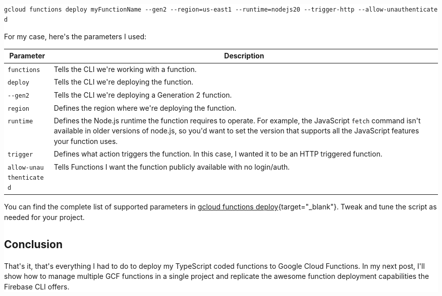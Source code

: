```shell
gcloud functions deploy myFunctionName --gen2 --region=us-east1 --runtime=nodejs20 --trigger-http --allow-unauthenticated
```

For my case, here's the parameters I used:

| Parameter               | Description |
| ----------------------- | ----------- |
| `functions`             | Tells the CLI we're working with a function. |
| `deploy`                | Tells the CLI we're deploying the function. |
| `--gen2`                | Tells the CLI we're deploying a Generation 2 function. |
| `region`                | Defines the region where we're deploying the function. |
| `runtime`               | Defines the Node.js runtime the function requires to operate. For example, the JavaScript `fetch` command isn't available in older versions of node.js, so you'd want to set the version that supports all the JavaScript features your function  uses. |
| `trigger`               | Defines what action triggers the function. In this case, I wanted it to be an HTTP triggered function. |
| `allow-unauthenticated` | Tells Functions I want the function publicly available with no login/auth. |

You can find the complete list of supported parameters in [gcloud functions deploy](https://cloud.google.com/sdk/gcloud/reference/functions/deploy){target="_blank"}. Tweak and tune the script as needed for your project.

## Conclusion

That's it, that's everything I had to do to deploy my TypeScript coded functions to Google Cloud Functions. In my next post, I'll show how to manage multiple GCF functions in a single project and replicate the awesome function deployment capabilities the Firebase CLI offers.
